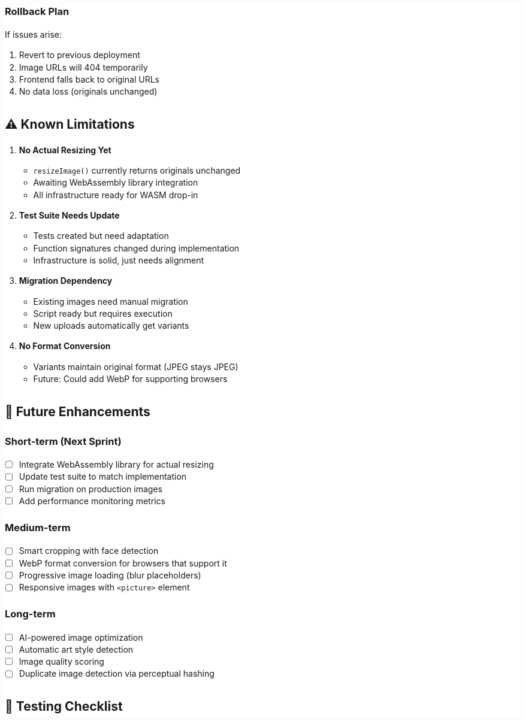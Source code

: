 ### Rollback Plan

If issues arise:
1. Revert to previous deployment
2. Image URLs will 404 temporarily
3. Frontend falls back to original URLs
4. No data loss (originals unchanged)

## ⚠️ Known Limitations

1. **No Actual Resizing Yet**
   - `resizeImage()` currently returns originals unchanged
   - Awaiting WebAssembly library integration
   - All infrastructure ready for WASM drop-in

2. **Test Suite Needs Update**
   - Tests created but need adaptation
   - Function signatures changed during implementation
   - Infrastructure is solid, just needs alignment

3. **Migration Dependency**
   - Existing images need manual migration
   - Script ready but requires execution
   - New uploads automatically get variants

4. **No Format Conversion**
   - Variants maintain original format (JPEG stays JPEG)
   - Future: Could add WebP for supporting browsers

## 🔮 Future Enhancements

### Short-term (Next Sprint)
- [ ] Integrate WebAssembly library for actual resizing
- [ ] Update test suite to match implementation
- [ ] Run migration on production images
- [ ] Add performance monitoring metrics

### Medium-term
- [ ] Smart cropping with face detection
- [ ] WebP format conversion for browsers that support it
- [ ] Progressive image loading (blur placeholders)
- [ ] Responsive images with `<picture>` element

### Long-term
- [ ] AI-powered image optimization
- [ ] Automatic art style detection
- [ ] Image quality scoring
- [ ] Duplicate image detection via perceptual hashing

## 📝 Testing Checklist
